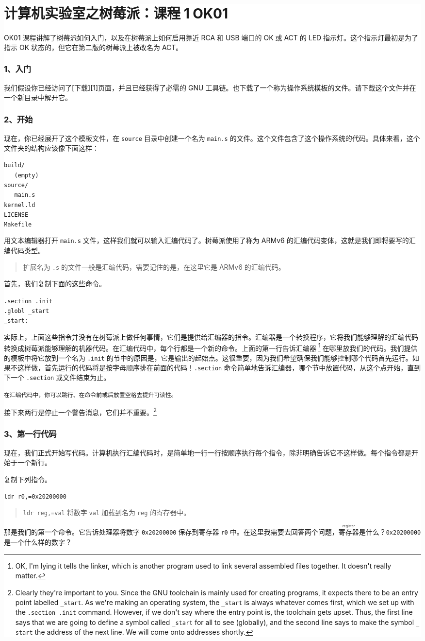 [#]: collector: (lujun9972)
[#]: translator: (qhwdw)
[#]: reviewer: (wxy)
[#]: publisher: ( )
[#]: url: ( )
[#]: subject: (Computer Laboratory – Raspberry Pi: Lesson 1 OK01)
[#]: via: (https://www.cl.cam.ac.uk/projects/raspberrypi/tutorials/os/ok01.html)
[#]: author: (Robert Mullins http://www.cl.cam.ac.uk/~rdm34)

计算机实验室之树莓派：课程 1 OK01
======

OK01 课程讲解了树莓派如何入门，以及在树莓派上如何启用靠近 RCA 和 USB 端口的 OK 或 ACT 的 LED 指示灯。这个指示灯最初是为了指示 OK 状态的，但它在第二版的树莓派上被改名为 ACT。

### 1、入门

我们假设你已经访问了[下载][1]页面，并且已经获得了必需的 GNU 工具链。也下载了一个称为操作系统模板的文件。请下载这个文件并在一个新目录中解开它。

### 2、开始

现在，你已经展开了这个模板文件，在 `source` 目录中创建一个名为 `main.s` 的文件。这个文件包含了这个操作系统的代码。具体来看，这个文件夹的结构应该像下面这样：

```
build/
   (empty)
source/
   main.s
kernel.ld
LICENSE
Makefile
```

用文本编辑器打开 `main.s` 文件，这样我们就可以输入汇编代码了。树莓派使用了称为 ARMv6 的汇编代码变体，这就是我们即将要写的汇编代码类型。

> 扩展名为 `.s` 的文件一般是汇编代码，需要记住的是，在这里它是 ARMv6 的汇编代码。

首先，我们复制下面的这些命令。

```
.section .init
.globl _start
_start:
```

实际上，上面这些指令并没有在树莓派上做任何事情，它们是提供给汇编器的指令。汇编器是一个转换程序，它将我们能够理解的汇编代码转换成树莓派能够理解的机器代码。在汇编代码中，每个行都是一个新的命令。上面的第一行告诉汇编器 [^1] 在哪里放我们的代码。我们提供的模板中将它放到一个名为 `.init` 的节中的原因是，它是输出的起始点。这很重要，因为我们希望确保我们能够控制哪个代码首先运行。如果不这样做，首先运行的代码将是按字母顺序排在前面的代码！`.section` 命令简单地告诉汇编器，哪个节中放置代码，从这个点开始，直到下一个 `.section` 或文件结束为止。

```
在汇编代码中，你可以跳行、在命令前或后放置空格去提升可读性。
```

接下来两行是停止一个警告消息，它们并不重要。[^2]

### 3、第一行代码

现在，我们正式开始写代码。计算机执行汇编代码时，是简单地一行一行按顺序执行每个指令，除非明确告诉它不这样做。每个指令都是开始于一个新行。

复制下列指令。

```
ldr r0,=0x20200000
```

> `ldr reg,=val` 将数字 `val` 加载到名为 `reg` 的寄存器中。

那是我们的第一个命令。它告诉处理器将数字 `0x20200000` 保存到寄存器 `r0` 中。在这里我需要去回答两个问题，<ruby>寄存器<rt>register</rt></ruby>是什么？`0x20200000` 是一个什么样的数字？


[^1]: OK, I'm lying it tells the linker, which is another program used to link several assembled files together. It doesn't really matter.
[^2]: Clearly they're important to you. Since the GNU toolchain is mainly used for creating programs, it expects there to be an entry point labelled `_start`. As we're making an operating system, the `_start` is always whatever comes first, which we set up with the `.section .init` command. However, if we don't say where the entry point is, the toolchain gets upset. Thus, the first line says that we are going to define a symbol called `_start` for all to see (globally), and the second line says to make the symbol `_start` the address of the next line. We will come onto addresses shortly.
[^3]: This tutorial is designed to spare you the pain of reading it, but, if you must, it can be found here [SoC-Peripherals.pdf](https://www.cl.cam.ac.uk/projects/raspberrypi/tutorials/os/downloads/SoC-Peripherals.pdf). For added confusion, the manual uses a different addressing system. An address listed as 0x7E200000 would be 0x20200000 in our OS.
[^4]: Only values which have a binary representation which only has 1s in the first 8 bits of the representation. In other words, 8 1s or 0s followed by only 0s.
[^5]: A hardware engineer was kind enough to explain this to me as follows: 
[a]: http://www.cl.cam.ac.uk/~rdm34
[b]: https://github.com/lujun9972
[1]: https://www.cl.cam.ac.uk/projects/raspberrypi/tutorials/os/downloads.html
[2]: https://www.cl.cam.ac.uk/projects/raspberrypi/tutorials/os/images/hexadecimal1.png
[3]: https://www.cl.cam.ac.uk/projects/raspberrypi/tutorials/os/images/hexadecimal2.png
[4]: https://www.cl.cam.ac.uk/projects/raspberrypi/tutorials/os/images/hexadecimal3.png
[5]: https://www.cl.cam.ac.uk/projects/raspberrypi/tutorials/os/images/hexadecimal4.png
[6]: https://www.cl.cam.ac.uk/projects/raspberrypi/tutorials/os/images/gpioController.png
[7]: https://www.cl.cam.ac.uk/projects/raspberrypi/tutorials/os/images/binary1.png
[8]: https://www.cl.cam.ac.uk/projects/raspberrypi/tutorials/os/images/binary2.png
[9]: https://www.cl.cam.ac.uk/projects/raspberrypi/tutorials/os/images/binary3.png
[10]: https://www.cl.cam.ac.uk/projects/raspberrypi/tutorials/os/screen04.html
[11]: https://www.cl.cam.ac.uk/projects/raspberrypi/tutorials/os/images/binary4.png
[12]: https://www.cl.cam.ac.uk/projects/raspberrypi/tutorials/os/ok02.html